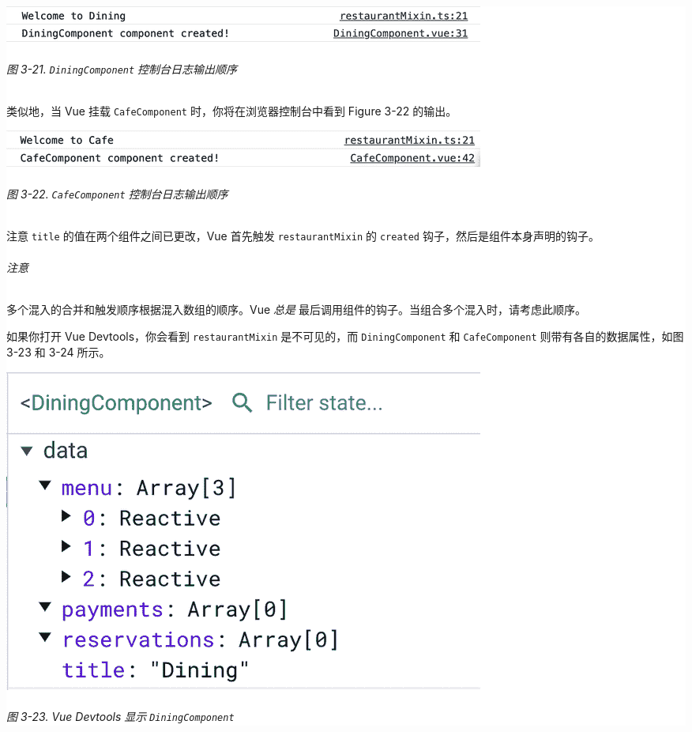 ![DiningComponent 输出显示 restaurantMixin 创建钩子首先被调用，然后是 DiningComponent 的创建钩子](img/lvue_0321.png)

###### 图 3-21\. `DiningComponent` 控制台日志输出顺序

类似地，当 Vue 挂载 `CafeComponent` 时，你将在浏览器控制台中看到 Figure 3-22 的输出。

![CafeComponent 输出显示 restaurantMixin 创建钩子首先被调用，然后是 CafeComponent 的创建钩子](img/lvue_0322.png)

###### 图 3-22\. `CafeComponent` 控制台日志输出顺序

注意 `title` 的值在两个组件之间已更改，Vue 首先触发 `restaurantMixin` 的 `created` 钩子，然后是组件本身声明的钩子。

###### 注意

多个混入的合并和触发顺序根据混入数组的顺序。Vue *总是* 最后调用组件的钩子。当组合多个混入时，请考虑此顺序。

如果你打开 Vue Devtools，你会看到 `restaurantMixin` 是不可见的，而 `DiningComponent` 和 `CafeComponent` 则带有各自的数据属性，如图 3-23 和 3-24 所示。

![Vue Devtools 显示 DiningComponent](img/lvue_0323.png)

###### 图 3-23\. Vue Devtools 显示 `DiningComponent`
